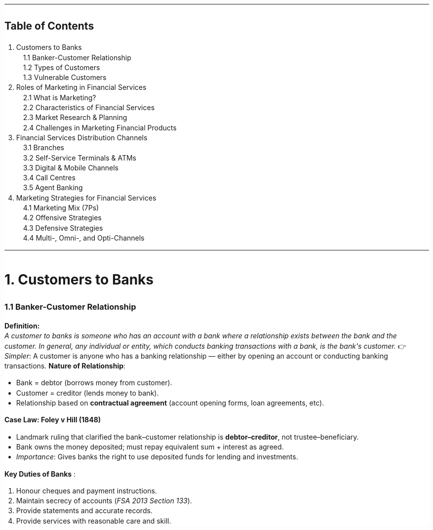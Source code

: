 
---
## Table of Contents
1. Customers to Banks  
     1.1 Banker-Customer Relationship  
     1.2 Types of Customers  
     1.3 Vulnerable Customers
2. Roles of Marketing in Financial Services  
     2.1 What is Marketing?  
     2.2 Characteristics of Financial Services  
     2.3 Market Research & Planning  
     2.4 Challenges in Marketing Financial Products
3. Financial Services Distribution Channels  
     3.1 Branches  
     3.2 Self-Service Terminals & ATMs  
     3.3 Digital & Mobile Channels  
     3.4 Call Centres  
     3.5 Agent Banking
4. Marketing Strategies for Financial Services  
     4.1 Marketing Mix (7Ps)  
     4.2 Offensive Strategies  
     4.3 Defensive Strategies  
     4.4 Multi-, Omni-, and Opti-Channels

---
# 1. Customers to Banks
### 1.1 Banker-Customer Relationship
**Definition:**  
_A customer to banks is someone who has an account with a bank where a relationship exists between the bank and the customer. In general, any individual or entity, which conducts banking transactions with a bank, is the bank's customer._
👉 _Simpler_: A customer is anyone who has a banking relationship — either by opening an account or conducting banking transactions.
**Nature of Relationship**:
- Bank = debtor (borrows money from customer).
- Customer = creditor (lends money to bank).
- Relationship based on **contractual agreement** (account opening forms, loan agreements, etc).

**Case Law: Foley v Hill (1848)**
- Landmark ruling that clarified the bank–customer relationship is **debtor–creditor**, not trustee–beneficiary.
- Bank owns the money deposited; must repay equivalent sum + interest as agreed.
- _Importance_: Gives banks the right to use deposited funds for lending and investments.

**Key Duties of Banks** :
1. Honour cheques and payment instructions.
2. Maintain secrecy of accounts (_FSA 2013 Section 133_).
3. Provide statements and accurate records.
4. Provide services with reasonable care and skill.
